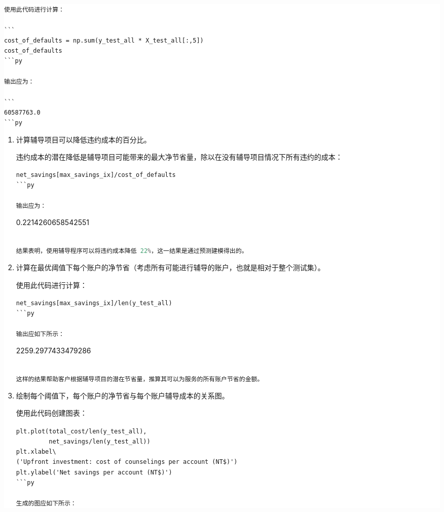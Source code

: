     使用此代码进行计算：

    ```
    cost_of_defaults = np.sum(y_test_all * X_test_all[:,5])
    cost_of_defaults 
    ```py

    输出应为：

    ```
    60587763.0
    ```py

1.  计算辅导项目可以降低违约成本的百分比。

    违约成本的潜在降低是辅导项目可能带来的最大净节省量，除以在没有辅导项目情况下所有违约的成本：

    ```
    net_savings[max_savings_ix]/cost_of_defaults
    ```py

    输出应为：

    ```
    0.2214260658542551
    ```py

    结果表明，使用辅导程序可以将违约成本降低 22%，这一结果是通过预测建模得出的。

1.  计算在最优阈值下每个账户的净节省（考虑所有可能进行辅导的账户，也就是相对于整个测试集）。

    使用此代码进行计算：

    ```
    net_savings[max_savings_ix]/len(y_test_all)
    ```py

    输出应如下所示：

    ```
    2259.2977433479286
    ```py

    这样的结果帮助客户根据辅导项目的潜在节省量，推算其可以为服务的所有账户节省的金额。

1.  绘制每个阈值下，每个账户的净节省与每个账户辅导成本的关系图。

    使用此代码创建图表：

    ```
    plt.plot(total_cost/len(y_test_all),
             net_savings/len(y_test_all))
    plt.xlabel\
    ('Upfront investment: cost of counselings per account (NT$)')
    plt.ylabel('Net savings per account (NT$)')
    ```py

    生成的图应如下所示：
